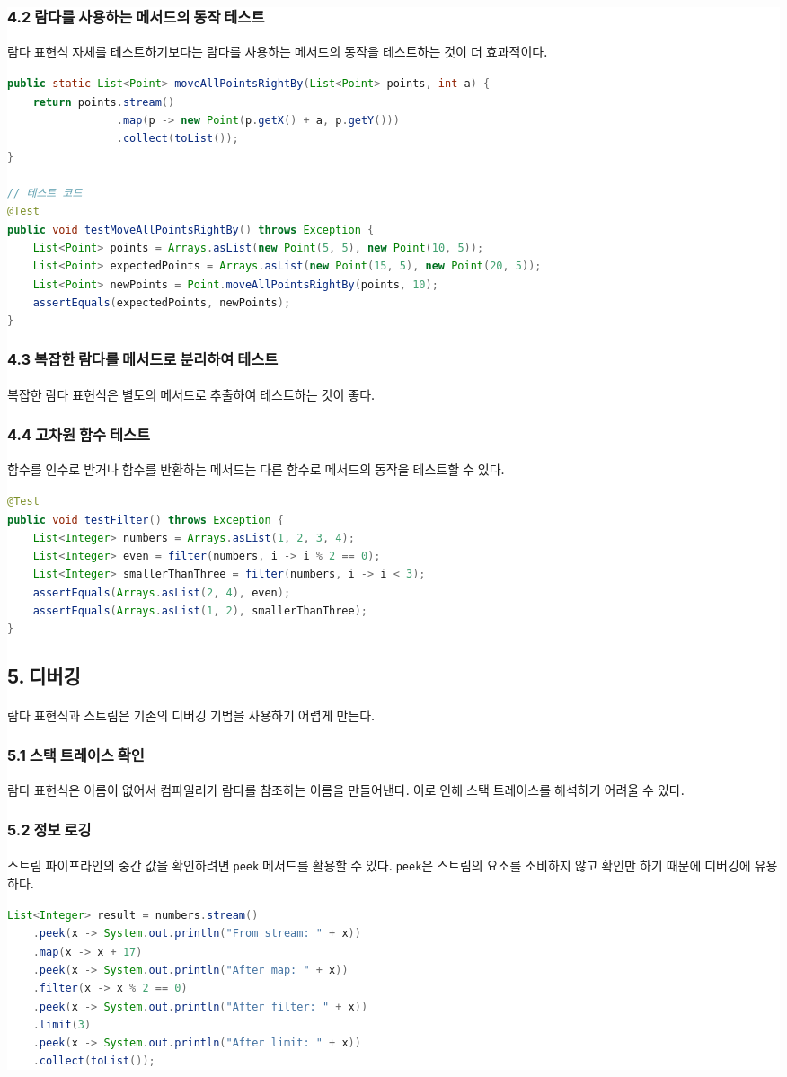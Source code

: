### 4.2 람다를 사용하는 메서드의 동작 테스트

람다 표현식 자체를 테스트하기보다는 람다를 사용하는 메서드의 동작을 테스트하는 것이 더 효과적이다.

```java
public static List<Point> moveAllPointsRightBy(List<Point> points, int a) {
    return points.stream()
                 .map(p -> new Point(p.getX() + a, p.getY()))
                 .collect(toList());
}

// 테스트 코드
@Test
public void testMoveAllPointsRightBy() throws Exception {
    List<Point> points = Arrays.asList(new Point(5, 5), new Point(10, 5));
    List<Point> expectedPoints = Arrays.asList(new Point(15, 5), new Point(20, 5));
    List<Point> newPoints = Point.moveAllPointsRightBy(points, 10);
    assertEquals(expectedPoints, newPoints);
}
```

### 4.3 복잡한 람다를 메서드로 분리하여 테스트

복잡한 람다 표현식은 별도의 메서드로 추출하여 테스트하는 것이 좋다.

### 4.4 고차원 함수 테스트

함수를 인수로 받거나 함수를 반환하는 메서드는 다른 함수로 메서드의 동작을 테스트할 수 있다.

```java
@Test
public void testFilter() throws Exception {
    List<Integer> numbers = Arrays.asList(1, 2, 3, 4);
    List<Integer> even = filter(numbers, i -> i % 2 == 0);
    List<Integer> smallerThanThree = filter(numbers, i -> i < 3);
    assertEquals(Arrays.asList(2, 4), even);
    assertEquals(Arrays.asList(1, 2), smallerThanThree);
}
```

## 5. 디버깅

람다 표현식과 스트림은 기존의 디버깅 기법을 사용하기 어렵게 만든다.

### 5.1 스택 트레이스 확인

람다 표현식은 이름이 없어서 컴파일러가 람다를 참조하는 이름을 만들어낸다. 이로 인해 스택 트레이스를 해석하기 어려울 수 있다.

### 5.2 정보 로깅

스트림 파이프라인의 중간 값을 확인하려면 `peek` 메서드를 활용할 수 있다. `peek`은 스트림의 요소를 소비하지 않고 확인만 하기 때문에 디버깅에 유용하다.

```java
List<Integer> result = numbers.stream()
    .peek(x -> System.out.println("From stream: " + x))
    .map(x -> x + 17)
    .peek(x -> System.out.println("After map: " + x))
    .filter(x -> x % 2 == 0)
    .peek(x -> System.out.println("After filter: " + x))
    .limit(3)
    .peek(x -> System.out.println("After limit: " + x))
    .collect(toList());
```
